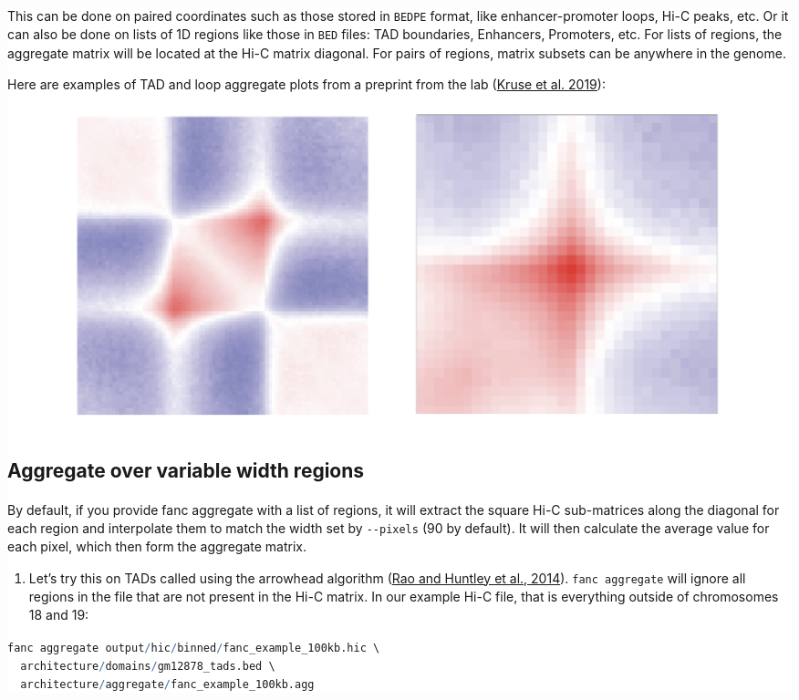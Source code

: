 This can be done on paired coordinates such as those stored in `BEDPE`
format, like enhancer-promoter loops, Hi-C peaks, etc. Or it can also be
done on lists of 1D regions like those in `BED` files: TAD boundaries,
Enhancers, Promoters, etc. For lists of regions, the aggregate matrix
will be located at the Hi-C matrix diagonal. For pairs of regions,
matrix subsets can be anywhere in the genome.

Here are examples of TAD and loop aggregate plots from a preprint from
the lab ([Kruse et
al. 2019](https://www.biorxiv.org/content/10.1101/523712v1)):

<center>

![](figures/hic_feature_analyses_figure_16.png)

</center>

## Aggregate over variable width regions

By default, if you provide fanc aggregate with a list of regions, it
will extract the square Hi-C sub-matrices along the diagonal for each
region and interpolate them to match the width set by `--pixels` (90 by
default). It will then calculate the average value for each pixel, which
then form the aggregate matrix.

1)  Let’s try this on TADs called using the arrowhead algorithm ([Rao
    and Huntley et al.,
    2014](https://doi.org/10.1016/j.cell.2014.11.021)). `fanc aggregate`
    will ignore all regions in the file that are not present in the Hi-C
    matrix. In our example Hi-C file, that is everything outside of
    chromosomes 18 and 19:

``` r
fanc aggregate output/hic/binned/fanc_example_100kb.hic \
  architecture/domains/gm12878_tads.bed \
  architecture/aggregate/fanc_example_100kb.agg
```
